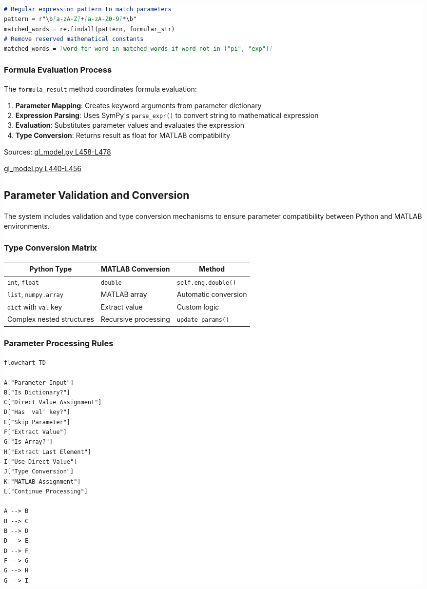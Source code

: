 ```markdown
# Regular expression pattern to match parameters
pattern = r"\b[a-zA-Z]+[a-zA-Z0-9]*\b"
matched_words = re.findall(pattern, formular_str)
# Remove reserved mathematical constants
matched_words = [word for word in matched_words if word not in ("pi", "exp")]
```

### Formula Evaluation Process

The `formula_result` method coordinates formula evaluation:

1. **Parameter Mapping**: Creates keyword arguments from parameter dictionary
2. **Expression Parsing**: Uses SymPy's `parse_expr()` to convert string to mathematical expression
3. **Evaluation**: Substitutes parameter values and evaluates the expression
4. **Type Conversion**: Returns result as float for MATLAB compatibility

Sources: [gl_model.py L458-L478](https://github.com/greenpeer/GreenLightModel/blob/98b32e39/gl_model.py#L458-L478)

 [gl_model.py L440-L456](https://github.com/greenpeer/GreenLightModel/blob/98b32e39/gl_model.py#L440-L456)

## Parameter Validation and Conversion

The system includes validation and type conversion mechanisms to ensure parameter compatibility between Python and MATLAB environments.

### Type Conversion Matrix

| Python Type | MATLAB Conversion | Method |
| --- | --- | --- |
| `int`, `float` | `double` | `self.eng.double()` |
| `list`, `numpy.array` | MATLAB array | Automatic conversion |
| `dict` with `val` key | Extract value | Custom logic |
| Complex nested structures | Recursive processing | `update_params()` |

### Parameter Processing Rules

```mermaid
flowchart TD

A["Parameter Input"]
B["Is Dictionary?"]
C["Direct Value Assignment"]
D["Has 'val' key?"]
E["Skip Parameter"]
F["Extract Value"]
G["Is Array?"]
H["Extract Last Element"]
I["Use Direct Value"]
J["Type Conversion"]
K["MATLAB Assignment"]
L["Continue Processing"]

A --> B
B --> C
B --> D
D --> E
D --> F
F --> G
G --> H
G --> I
```